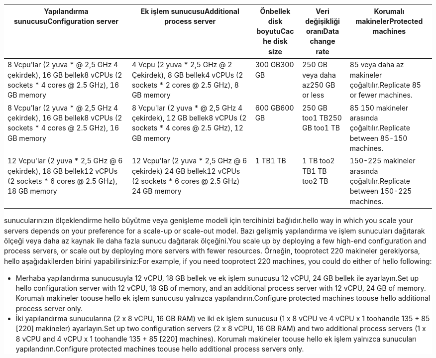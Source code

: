 <span data-ttu-id="acfa6-171">**Yapılandırma sunucusu**</span><span class="sxs-lookup"><span data-stu-id="acfa6-171">**Configuration server**</span></span> | <span data-ttu-id="acfa6-172">**Ek işlem sunucusu**</span><span class="sxs-lookup"><span data-stu-id="acfa6-172">**Additional process server**</span></span> | <span data-ttu-id="acfa6-173">**Önbellek disk boyutu**</span><span class="sxs-lookup"><span data-stu-id="acfa6-173">**Cache disk size**</span></span> | <span data-ttu-id="acfa6-174">**Veri değişikliği oranı**</span><span class="sxs-lookup"><span data-stu-id="acfa6-174">**Data change rate**</span></span> | <span data-ttu-id="acfa6-175">**Korumalı makineler**</span><span class="sxs-lookup"><span data-stu-id="acfa6-175">**Protected machines**</span></span>
--- | --- | --- | --- | ---
<span data-ttu-id="acfa6-176">8 Vcpu'lar (2 yuva * @ 2,5 GHz 4 çekirdek), 16 GB bellek</span><span class="sxs-lookup"><span data-stu-id="acfa6-176">8 vCPUs (2 sockets * 4 cores @ 2.5 GHz), 16 GB memory</span></span> | <span data-ttu-id="acfa6-177">4 Vcpu (2 yuva * 2,5 GHz @ 2 Çekirdek), 8 GB bellek</span><span class="sxs-lookup"><span data-stu-id="acfa6-177">4 vCPUs (2 sockets * 2 cores @ 2.5 GHz), 8 GB memory</span></span> | <span data-ttu-id="acfa6-178">300 GB</span><span class="sxs-lookup"><span data-stu-id="acfa6-178">300 GB</span></span> | <span data-ttu-id="acfa6-179">250 GB veya daha az</span><span class="sxs-lookup"><span data-stu-id="acfa6-179">250 GB or less</span></span> | <span data-ttu-id="acfa6-180">85 veya daha az makineler çoğaltılır.</span><span class="sxs-lookup"><span data-stu-id="acfa6-180">Replicate 85 or fewer machines.</span></span>
<span data-ttu-id="acfa6-181">8 Vcpu'lar (2 yuva * @ 2,5 GHz 4 çekirdek), 16 GB bellek</span><span class="sxs-lookup"><span data-stu-id="acfa6-181">8 vCPUs (2 sockets * 4 cores @ 2.5 GHz), 16 GB memory</span></span> | <span data-ttu-id="acfa6-182">8 Vcpu'lar (2 yuva * @ 2,5 GHz 4 çekirdek), 12 GB bellek</span><span class="sxs-lookup"><span data-stu-id="acfa6-182">8 vCPUs (2 sockets * 4 cores @ 2.5 GHz), 12 GB memory</span></span> | <span data-ttu-id="acfa6-183">600 GB</span><span class="sxs-lookup"><span data-stu-id="acfa6-183">600 GB</span></span> | <span data-ttu-id="acfa6-184">250 GB too1 TB</span><span class="sxs-lookup"><span data-stu-id="acfa6-184">250 GB too1 TB</span></span> | <span data-ttu-id="acfa6-185">85 150 makineler arasında çoğaltılır.</span><span class="sxs-lookup"><span data-stu-id="acfa6-185">Replicate between 85-150 machines.</span></span>
<span data-ttu-id="acfa6-186">12 Vcpu'lar (2 yuva * 2,5 GHz @ 6 çekirdek), 18 GB bellek</span><span class="sxs-lookup"><span data-stu-id="acfa6-186">12 vCPUs (2 sockets * 6 cores @ 2.5 GHz), 18 GB memory</span></span> | <span data-ttu-id="acfa6-187">12 Vcpu'lar (2 yuva * 2,5 GHz @ 6 çekirdek) 24 GB bellek</span><span class="sxs-lookup"><span data-stu-id="acfa6-187">12 vCPUs (2 sockets * 6 cores @ 2.5 GHz) 24 GB memory</span></span> | <span data-ttu-id="acfa6-188">1 TB</span><span class="sxs-lookup"><span data-stu-id="acfa6-188">1 TB</span></span> | <span data-ttu-id="acfa6-189">1 TB too2 TB</span><span class="sxs-lookup"><span data-stu-id="acfa6-189">1 TB too2 TB</span></span> | <span data-ttu-id="acfa6-190">150-225 makineler arasında çoğaltılır.</span><span class="sxs-lookup"><span data-stu-id="acfa6-190">Replicate between 150-225 machines.</span></span>

<span data-ttu-id="acfa6-191">sunucularınızın ölçeklendirme hello büyütme veya genişleme modeli için tercihinizi bağlıdır.</span><span class="sxs-lookup"><span data-stu-id="acfa6-191">hello way in which you scale your servers depends on your preference for a scale-up or scale-out model.</span></span>  <span data-ttu-id="acfa6-192">Bazı gelişmiş yapılandırma ve işlem sunucuları dağıtarak ölçeği veya daha az kaynak ile daha fazla sunucu dağıtarak ölçeğini.</span><span class="sxs-lookup"><span data-stu-id="acfa6-192">You scale up by deploying a few high-end configuration and process servers, or scale out by deploying more servers with fewer resources.</span></span> <span data-ttu-id="acfa6-193">Örneğin, tooprotect 220 makineler gerekiyorsa, hello aşağıdakilerden birini yapabilirsiniz:</span><span class="sxs-lookup"><span data-stu-id="acfa6-193">For example, if you need tooprotect 220 machines, you could do either of hello following:</span></span>

* <span data-ttu-id="acfa6-194">Merhaba yapılandırma sunucusuyla 12 vCPU, 18 GB bellek ve ek işlem sunucusu 12 vCPU, 24 GB bellek ile ayarlayın.</span><span class="sxs-lookup"><span data-stu-id="acfa6-194">Set up hello configuration server with 12 vCPU, 18 GB of memory, and an additional process server with 12 vCPU, 24 GB of memory.</span></span> <span data-ttu-id="acfa6-195">Korumalı makineler toouse hello ek işlem sunucusu yalnızca yapılandırın.</span><span class="sxs-lookup"><span data-stu-id="acfa6-195">Configure protected machines toouse hello additional process server only.</span></span>
* <span data-ttu-id="acfa6-196">İki yapılandırma sunucularına (2 x 8 vCPU, 16 GB RAM) ve iki ek işlem sunucusu (1 x 8 vCPU ve 4 vCPU x 1 toohandle 135 + 85 [220] makineler) ayarlayın.</span><span class="sxs-lookup"><span data-stu-id="acfa6-196">Set up two configuration servers (2 x 8 vCPU, 16 GB RAM) and two additional process servers (1 x 8 vCPU and 4 vCPU x 1 toohandle 135 + 85 [220] machines).</span></span> <span data-ttu-id="acfa6-197">Korumalı makineler toouse hello ek işlem yalnızca sunucuları yapılandırın.</span><span class="sxs-lookup"><span data-stu-id="acfa6-197">Configure protected machines toouse hello additional process servers only.</span></span>
